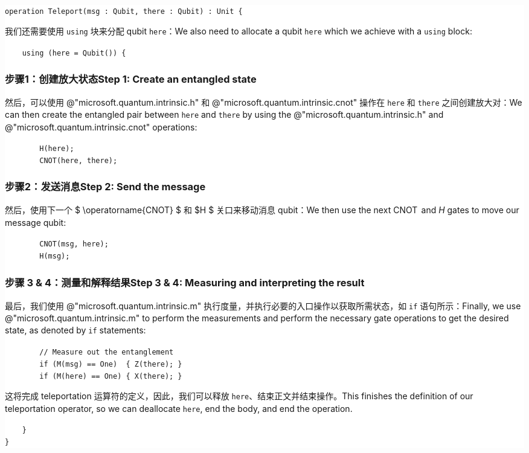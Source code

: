```qsharp
operation Teleport(msg : Qubit, there : Qubit) : Unit {
```

<span data-ttu-id="a6d95-197">我们还需要使用 `using` 块来分配 qubit `here`：</span><span class="sxs-lookup"><span data-stu-id="a6d95-197">We also need to allocate a qubit `here` which we achieve with a `using` block:</span></span>

```qsharp
    using (here = Qubit()) {
```

### <a name="step-1-create-an-entangled-state"></a><span data-ttu-id="a6d95-198">步骤1：创建放大状态</span><span class="sxs-lookup"><span data-stu-id="a6d95-198">Step 1: Create an entangled state</span></span>
<span data-ttu-id="a6d95-199">然后，可以使用 @"microsoft.quantum.intrinsic.h" 和 @"microsoft.quantum.intrinsic.cnot" 操作在 `here` 和 `there` 之间创建放大对：</span><span class="sxs-lookup"><span data-stu-id="a6d95-199">We can then create the entangled pair between `here` and `there` by using the @"microsoft.quantum.intrinsic.h" and @"microsoft.quantum.intrinsic.cnot" operations:</span></span>

```qsharp
        H(here);
        CNOT(here, there);
```

### <a name="step-2-send-the-message"></a><span data-ttu-id="a6d95-200">步骤2：发送消息</span><span class="sxs-lookup"><span data-stu-id="a6d95-200">Step 2: Send the message</span></span>
<span data-ttu-id="a6d95-201">然后，使用下一个 $ \operatorname{CNOT} $ 和 $H $ 关口来移动消息 qubit：</span><span class="sxs-lookup"><span data-stu-id="a6d95-201">We then use the next $\operatorname{CNOT}$ and $H$ gates to move our message qubit:</span></span>

```qsharp
        CNOT(msg, here);
        H(msg);
```

### <a name="step-3--4-measuring-and-interpreting-the-result"></a><span data-ttu-id="a6d95-202">步骤 3 & 4：测量和解释结果</span><span class="sxs-lookup"><span data-stu-id="a6d95-202">Step 3 & 4: Measuring and interpreting the result</span></span>
<span data-ttu-id="a6d95-203">最后，我们使用 @"microsoft.quantum.intrinsic.m" 执行度量，并执行必要的入口操作以获取所需状态，如 `if` 语句所示：</span><span class="sxs-lookup"><span data-stu-id="a6d95-203">Finally, we use @"microsoft.quantum.intrinsic.m" to perform the measurements and perform the necessary gate operations to get the desired state, as denoted by `if` statements:</span></span>

```qsharp
        // Measure out the entanglement
        if (M(msg) == One)  { Z(there); }
        if (M(here) == One) { X(there); }
```

<span data-ttu-id="a6d95-204">这将完成 teleportation 运算符的定义，因此，我们可以释放 `here`、结束正文并结束操作。</span><span class="sxs-lookup"><span data-stu-id="a6d95-204">This finishes the definition of our teleportation operator, so we can deallocate `here`, end the body, and end the operation.</span></span>

```qsharp
    }
}
```

